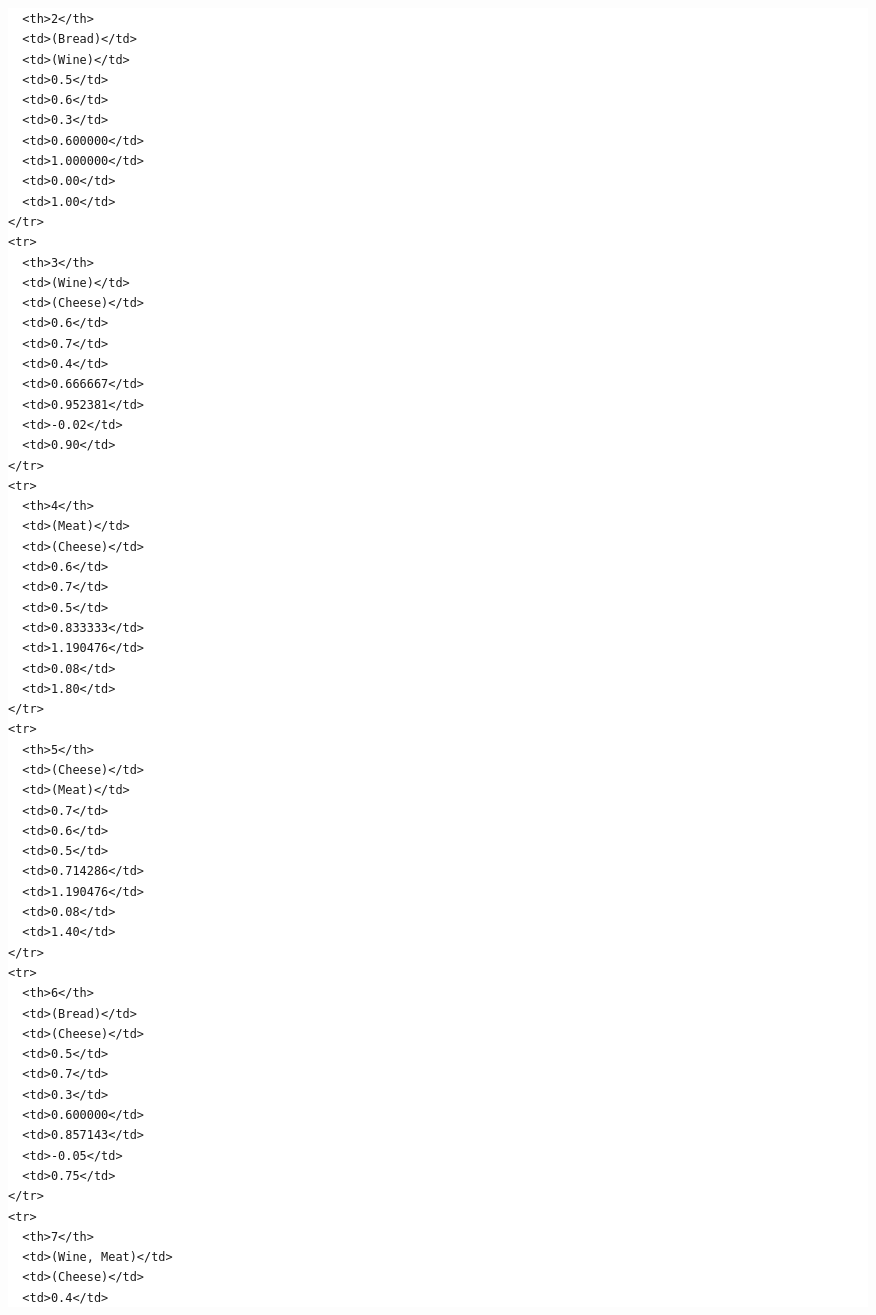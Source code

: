       <th>2</th>
      <td>(Bread)</td>
      <td>(Wine)</td>
      <td>0.5</td>
      <td>0.6</td>
      <td>0.3</td>
      <td>0.600000</td>
      <td>1.000000</td>
      <td>0.00</td>
      <td>1.00</td>
    </tr>
    <tr>
      <th>3</th>
      <td>(Wine)</td>
      <td>(Cheese)</td>
      <td>0.6</td>
      <td>0.7</td>
      <td>0.4</td>
      <td>0.666667</td>
      <td>0.952381</td>
      <td>-0.02</td>
      <td>0.90</td>
    </tr>
    <tr>
      <th>4</th>
      <td>(Meat)</td>
      <td>(Cheese)</td>
      <td>0.6</td>
      <td>0.7</td>
      <td>0.5</td>
      <td>0.833333</td>
      <td>1.190476</td>
      <td>0.08</td>
      <td>1.80</td>
    </tr>
    <tr>
      <th>5</th>
      <td>(Cheese)</td>
      <td>(Meat)</td>
      <td>0.7</td>
      <td>0.6</td>
      <td>0.5</td>
      <td>0.714286</td>
      <td>1.190476</td>
      <td>0.08</td>
      <td>1.40</td>
    </tr>
    <tr>
      <th>6</th>
      <td>(Bread)</td>
      <td>(Cheese)</td>
      <td>0.5</td>
      <td>0.7</td>
      <td>0.3</td>
      <td>0.600000</td>
      <td>0.857143</td>
      <td>-0.05</td>
      <td>0.75</td>
    </tr>
    <tr>
      <th>7</th>
      <td>(Wine, Meat)</td>
      <td>(Cheese)</td>
      <td>0.4</td>